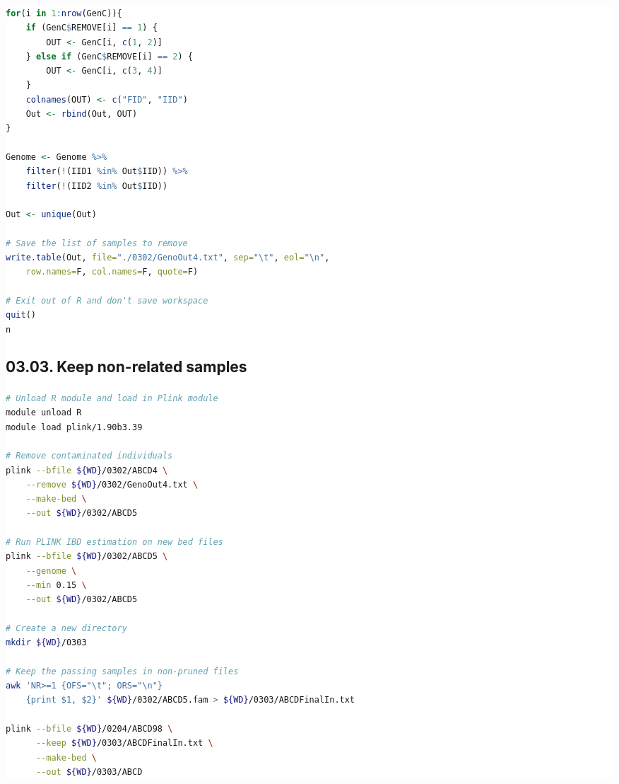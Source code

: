 ```r
for(i in 1:nrow(GenC)){
    if (GenC$REMOVE[i] == 1) {
        OUT <- GenC[i, c(1, 2)]
    } else if (GenC$REMOVE[i] == 2) {
        OUT <- GenC[i, c(3, 4)]
    }
    colnames(OUT) <- c("FID", "IID")
    Out <- rbind(Out, OUT)
}

Genome <- Genome %>%
    filter(!(IID1 %in% Out$IID)) %>%
    filter(!(IID2 %in% Out$IID))

Out <- unique(Out)

# Save the list of samples to remove
write.table(Out, file="./0302/GenoOut4.txt", sep="\t", eol="\n", 
    row.names=F, col.names=F, quote=F)

# Exit out of R and don't save workspace
quit()
n
```

## 03.03. Keep non-related samples

```bash
# Unload R module and load in Plink module
module unload R
module load plink/1.90b3.39

# Remove contaminated individuals
plink --bfile ${WD}/0302/ABCD4 \
    --remove ${WD}/0302/GenoOut4.txt \
    --make-bed \
    --out ${WD}/0302/ABCD5

# Run PLINK IBD estimation on new bed files
plink --bfile ${WD}/0302/ABCD5 \
    --genome \
    --min 0.15 \
    --out ${WD}/0302/ABCD5

# Create a new directory
mkdir ${WD}/0303

# Keep the passing samples in non-pruned files
awk 'NR>=1 {OFS="\t"; ORS="\n"}
    {print $1, $2}' ${WD}/0302/ABCD5.fam > ${WD}/0303/ABCDFinalIn.txt

plink --bfile ${WD}/0204/ABCD98 \
      --keep ${WD}/0303/ABCDFinalIn.txt \
      --make-bed \
      --out ${WD}/0303/ABCD
```
